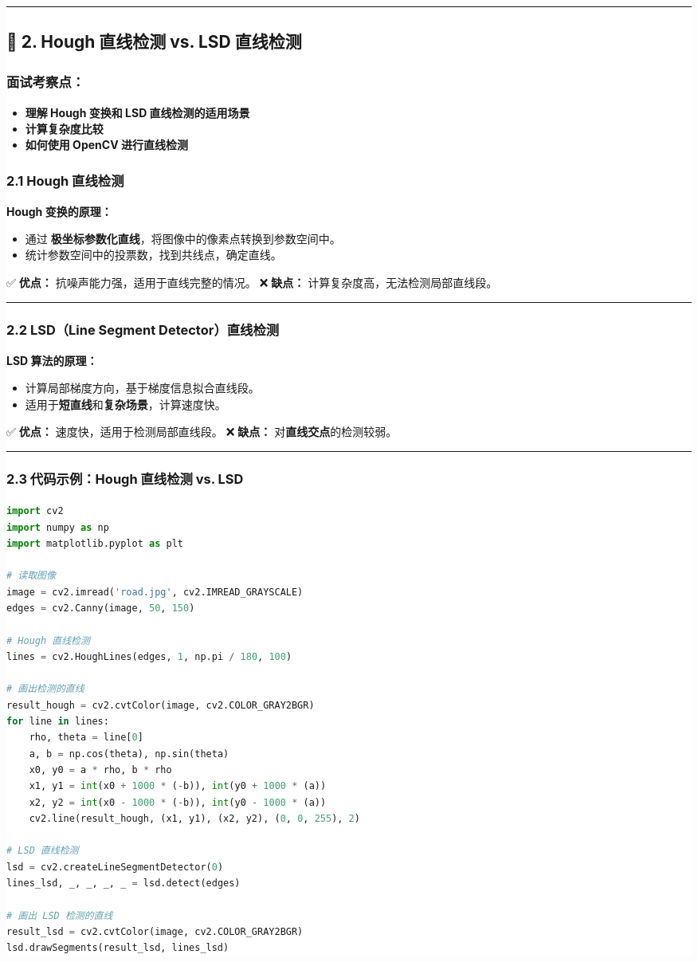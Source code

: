 ------



## **📌 2. Hough 直线检测 vs. LSD 直线检测**

### **面试考察点：**

- **理解 Hough 变换和 LSD 直线检测的适用场景**
- **计算复杂度比较**
- **如何使用 OpenCV 进行直线检测**

### **2.1 Hough 直线检测**

**Hough 变换的原理：**

- 通过 **极坐标参数化直线**，将图像中的像素点转换到参数空间中。
- 统计参数空间中的投票数，找到共线点，确定直线。

✅ **优点：** 抗噪声能力强，适用于直线完整的情况。
 ❌ **缺点：** 计算复杂度高，无法检测局部直线段。

------

### **2.2 LSD（Line Segment Detector）直线检测**

**LSD 算法的原理：**

- 计算局部梯度方向，基于梯度信息拟合直线段。
- 适用于**短直线**和**复杂场景**，计算速度快。

✅ **优点：** 速度快，适用于检测局部直线段。
 ❌ **缺点：** 对**直线交点**的检测较弱。

------

### **2.3 代码示例：Hough 直线检测 vs. LSD**

```python
import cv2
import numpy as np
import matplotlib.pyplot as plt

# 读取图像
image = cv2.imread('road.jpg', cv2.IMREAD_GRAYSCALE)
edges = cv2.Canny(image, 50, 150)

# Hough 直线检测
lines = cv2.HoughLines(edges, 1, np.pi / 180, 100)

# 画出检测的直线
result_hough = cv2.cvtColor(image, cv2.COLOR_GRAY2BGR)
for line in lines:
    rho, theta = line[0]
    a, b = np.cos(theta), np.sin(theta)
    x0, y0 = a * rho, b * rho
    x1, y1 = int(x0 + 1000 * (-b)), int(y0 + 1000 * (a))
    x2, y2 = int(x0 - 1000 * (-b)), int(y0 - 1000 * (a))
    cv2.line(result_hough, (x1, y1), (x2, y2), (0, 0, 255), 2)

# LSD 直线检测
lsd = cv2.createLineSegmentDetector(0)
lines_lsd, _, _, _, _ = lsd.detect(edges)

# 画出 LSD 检测的直线
result_lsd = cv2.cvtColor(image, cv2.COLOR_GRAY2BGR)
lsd.drawSegments(result_lsd, lines_lsd)
```